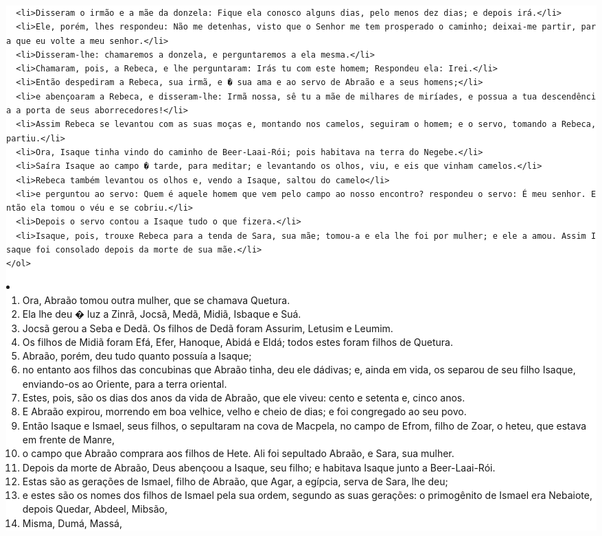       <li>Disseram o irmão e a mãe da donzela: Fique ela conosco alguns dias, pelo menos dez dias; e depois irá.</li>
      <li>Ele, porém, lhes respondeu: Não me detenhas, visto que o Senhor me tem prosperado o caminho; deixai-me partir, para que eu volte a meu senhor.</li>
      <li>Disseram-lhe: chamaremos a donzela, e perguntaremos a ela mesma.</li>
      <li>Chamaram, pois, a Rebeca, e lhe perguntaram: Irás tu com este homem; Respondeu ela: Irei.</li>
      <li>Então despediram a Rebeca, sua irmã, e � sua ama e ao servo de Abraão e a seus homens;</li>
      <li>e abençoaram a Rebeca, e disseram-lhe: Irmã nossa, sê tu a mãe de milhares de miríades, e possua a tua descendência a porta de seus aborrecedores!</li>
      <li>Assim Rebeca se levantou com as suas moças e, montando nos camelos, seguiram o homem; e o servo, tomando a Rebeca, partiu.</li>
      <li>Ora, Isaque tinha vindo do caminho de Beer-Laai-Rói; pois habitava na terra do Negebe.</li>
      <li>Saíra Isaque ao campo � tarde, para meditar; e levantando os olhos, viu, e eis que vinham camelos.</li>
      <li>Rebeca também levantou os olhos e, vendo a Isaque, saltou do camelo</li>
      <li>e perguntou ao servo: Quem é aquele homem que vem pelo campo ao nosso encontro? respondeu o servo: É meu senhor. Então ela tomou o véu e se cobriu.</li>
      <li>Depois o servo contou a Isaque tudo o que fizera.</li>
      <li>Isaque, pois, trouxe Rebeca para a tenda de Sara, sua mãe; tomou-a e ela lhe foi por mulher; e ele a amou. Assim Isaque foi consolado depois da morte de sua mãe.</li>
    </ol>
  </li>
  <li>
    <ol>
      <li>Ora, Abraão tomou outra mulher, que se chamava Quetura.</li>
      <li>Ela lhe deu � luz a Zinrã, Jocsã, Medã, Midiã, Isbaque e Suá.</li>
      <li>Jocsã gerou a Seba e Dedã. Os filhos de Dedã foram Assurim, Letusim e Leumim.</li>
      <li>Os filhos de Midiã foram Efá, Efer, Hanoque, Abidá e Eldá; todos estes foram filhos de Quetura.</li>
      <li>Abraão, porém, deu tudo quanto possuía a Isaque;</li>
      <li>no entanto aos filhos das concubinas que Abraão tinha, deu ele dádivas; e, ainda em vida, os separou de seu filho Isaque, enviando-os ao Oriente, para a terra oriental.</li>
      <li>Estes, pois, são os dias dos anos da vida de Abraão, que ele viveu: cento e setenta e, cinco anos.</li>
      <li>E Abraão expirou, morrendo em boa velhice, velho e cheio de dias; e foi congregado ao seu povo.</li>
      <li>Então Isaque e Ismael, seus filhos, o sepultaram na cova de Macpela, no campo de Efrom, filho de Zoar, o heteu, que estava em frente de Manre,</li>
      <li>o campo que Abraão comprara aos filhos de Hete. Ali foi sepultado Abraão, e Sara, sua mulher.</li>
      <li>Depois da morte de Abraão, Deus abençoou a Isaque, seu filho; e habitava Isaque junto a Beer-Laai-Rói.</li>
      <li>Estas são as gerações de Ismael, filho de Abraão, que Agar, a egípcia, serva de Sara, lhe deu;</li>
      <li>e estes são os nomes dos filhos de Ismael pela sua ordem, segundo as suas gerações: o primogênito de Ismael era Nebaiote, depois Quedar, Abdeel, Mibsão,</li>
      <li>Misma, Dumá, Massá,</li>
